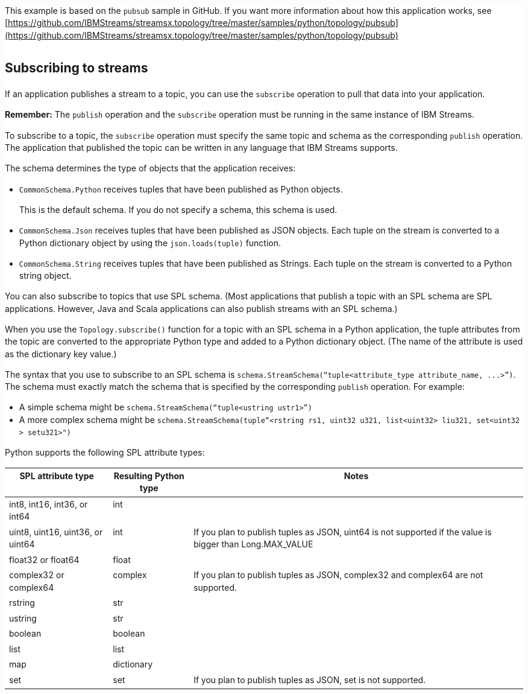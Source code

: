This example is based on the `pubsub` sample in GitHub. If you want more information about how this application works, see [https://github.com/IBMStreams/streamsx.topology/tree/master/samples/python/topology/pubsub](https://github.com/IBMStreams/streamsx.topology/tree/master/samples/python/topology/pubsub)


## Subscribing to streams
If an application publishes a stream to a topic, you can use the `subscribe` operation to pull that data into your application.

**Remember:** The `publish` operation and the `subscribe` operation must be running in the same instance of IBM Streams.

To subscribe to a topic, the `subscribe` operation must specify the same topic and schema as the corresponding `publish` operation. The application that published the topic can be written in any language that IBM Streams supports.

The schema determines the type of objects that the application receives:

* `CommonSchema.Python` receives tuples that have been published as Python objects.

   This is the default schema. If you do not specify a schema, this schema is used.

* `CommonSchema.Json` receives tuples that have been published as JSON objects. Each tuple on the stream is converted to a Python dictionary object by using the `json.loads(tuple)` function.

* `CommonSchema.String` receives tuples that have been published as Strings. Each tuple on the stream is converted to a Python string object.

You can also subscribe to topics that use SPL schema. (Most applications that publish a topic with an SPL schema are SPL applications. However, Java and Scala applications can also publish streams with an SPL schema.)

When you use the `Topology.subscribe()` function for a topic with an SPL schema in a Python application, the tuple attributes from the topic are converted to the appropriate Python type and added to a Python dictionary object. (The name of the attribute is used as the dictionary key value.)

The syntax that you use to subscribe to an SPL schema is `schema.StreamSchema(“tuple<attribute_type attribute_name, ...>”)`. The schema must exactly match the schema that is specified by the corresponding `publish` operation. For example:

* A simple schema might be `schema.StreamSchema(“tuple<ustring ustr1>”)`
* A more complex schema might be `schema.StreamSchema(tuple“<rstring rs1, uint32 u321, list<uint32> liu321, set<uint32> setu321>")`

Python supports the following SPL attribute types:

| SPL attribute type | Resulting Python type | Notes |
| --- | --- | --- |
| int8, int16, int36, or int64 | int |   |
| uint8, uint16, uint36, or uint64 | int | If you plan to publish tuples as JSON, uint64 is not supported if the value is bigger than Long.MAX_VALUE |
| float32 or float64 | float |   |
| complex32 or complex64 | complex | If you plan to publish tuples as JSON, complex32 and complex64 are not supported. |
| rstring | str |   |
| ustring |str |   |
| boolean | boolean |   |
| list | list |   |
| map | dictionary |   |
| set | set | If you plan to publish tuples as JSON, set is not supported. |
